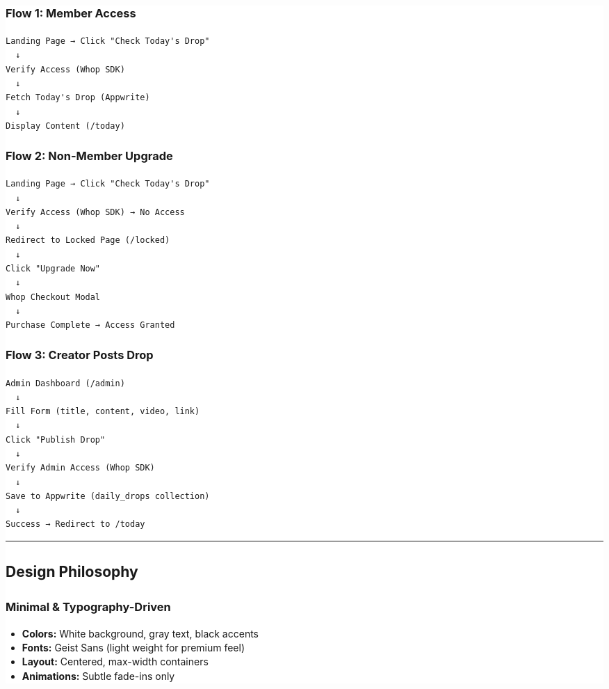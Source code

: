 ### Flow 1: Member Access

```
Landing Page → Click "Check Today's Drop"
  ↓
Verify Access (Whop SDK)
  ↓
Fetch Today's Drop (Appwrite)
  ↓
Display Content (/today)
```

### Flow 2: Non-Member Upgrade

```
Landing Page → Click "Check Today's Drop"
  ↓
Verify Access (Whop SDK) → No Access
  ↓
Redirect to Locked Page (/locked)
  ↓
Click "Upgrade Now"
  ↓
Whop Checkout Modal
  ↓
Purchase Complete → Access Granted
```

### Flow 3: Creator Posts Drop

```
Admin Dashboard (/admin)
  ↓
Fill Form (title, content, video, link)
  ↓
Click "Publish Drop"
  ↓
Verify Admin Access (Whop SDK)
  ↓
Save to Appwrite (daily_drops collection)
  ↓
Success → Redirect to /today
```

---

## Design Philosophy

### Minimal & Typography-Driven

- **Colors:** White background, gray text, black accents
- **Fonts:** Geist Sans (light weight for premium feel)
- **Layout:** Centered, max-width containers
- **Animations:** Subtle fade-ins only
